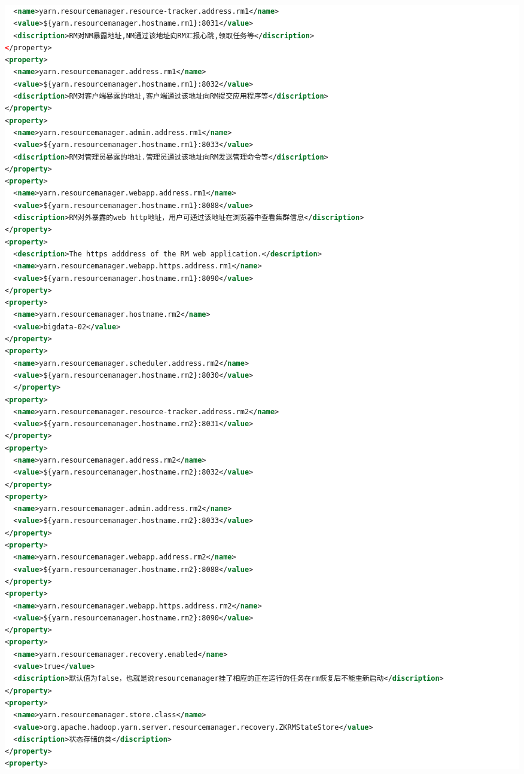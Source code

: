 ```xml
  <name>yarn.resourcemanager.resource-tracker.address.rm1</name>
  <value>${yarn.resourcemanager.hostname.rm1}:8031</value>
  <discription>RM对NM暴露地址,NM通过该地址向RM汇报心跳,领取任务等</discription>
</property>
<property>
  <name>yarn.resourcemanager.address.rm1</name>
  <value>${yarn.resourcemanager.hostname.rm1}:8032</value>
  <discription>RM对客户端暴露的地址,客户端通过该地址向RM提交应用程序等</discription>
</property>
<property>
  <name>yarn.resourcemanager.admin.address.rm1</name>
  <value>${yarn.resourcemanager.hostname.rm1}:8033</value>
  <discription>RM对管理员暴露的地址.管理员通过该地址向RM发送管理命令等</discription>
</property>
<property>
  <name>yarn.resourcemanager.webapp.address.rm1</name>
  <value>${yarn.resourcemanager.hostname.rm1}:8088</value>
  <discription>RM对外暴露的web http地址，用户可通过该地址在浏览器中查看集群信息</discription>
</property>
<property>
  <description>The https adddress of the RM web application.</description>
  <name>yarn.resourcemanager.webapp.https.address.rm1</name>
  <value>${yarn.resourcemanager.hostname.rm1}:8090</value>
</property>
<property>
  <name>yarn.resourcemanager.hostname.rm2</name>
  <value>bigdata-02</value>
</property>
<property>
  <name>yarn.resourcemanager.scheduler.address.rm2</name>
  <value>${yarn.resourcemanager.hostname.rm2}:8030</value>
  </property>
<property>
  <name>yarn.resourcemanager.resource-tracker.address.rm2</name>
  <value>${yarn.resourcemanager.hostname.rm2}:8031</value>
</property>
<property>
  <name>yarn.resourcemanager.address.rm2</name>
  <value>${yarn.resourcemanager.hostname.rm2}:8032</value>
</property>
<property>
  <name>yarn.resourcemanager.admin.address.rm2</name>
  <value>${yarn.resourcemanager.hostname.rm2}:8033</value>
</property>
<property>
  <name>yarn.resourcemanager.webapp.address.rm2</name>
  <value>${yarn.resourcemanager.hostname.rm2}:8088</value>
</property>
<property>
  <name>yarn.resourcemanager.webapp.https.address.rm2</name>
  <value>${yarn.resourcemanager.hostname.rm2}:8090</value>
</property>
<property>
  <name>yarn.resourcemanager.recovery.enabled</name>
  <value>true</value>
  <discription>默认值为false，也就是说resourcemanager挂了相应的正在运行的任务在rm恢复后不能重新启动</discription>
</property>
<property>
  <name>yarn.resourcemanager.store.class</name>
  <value>org.apache.hadoop.yarn.server.resourcemanager.recovery.ZKRMStateStore</value>
  <discription>状态存储的类</discription>
</property>
<property>
```